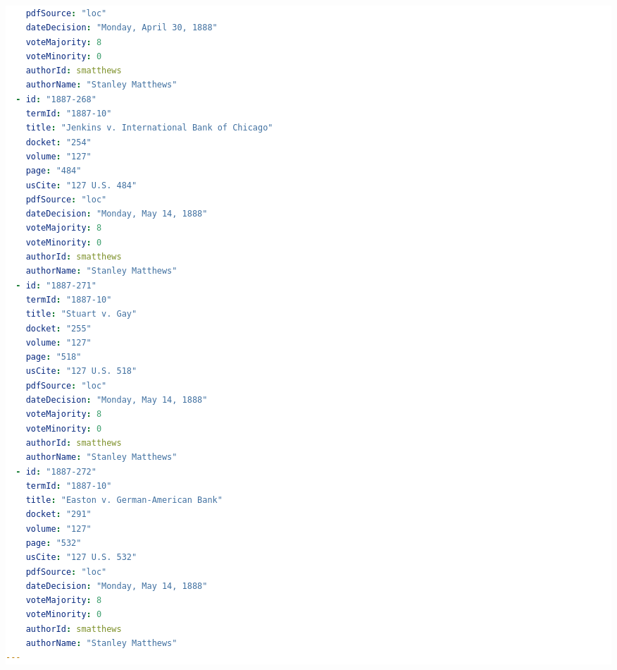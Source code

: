 ```yaml
    pdfSource: "loc"
    dateDecision: "Monday, April 30, 1888"
    voteMajority: 8
    voteMinority: 0
    authorId: smatthews
    authorName: "Stanley Matthews"
  - id: "1887-268"
    termId: "1887-10"
    title: "Jenkins v. International Bank of Chicago"
    docket: "254"
    volume: "127"
    page: "484"
    usCite: "127 U.S. 484"
    pdfSource: "loc"
    dateDecision: "Monday, May 14, 1888"
    voteMajority: 8
    voteMinority: 0
    authorId: smatthews
    authorName: "Stanley Matthews"
  - id: "1887-271"
    termId: "1887-10"
    title: "Stuart v. Gay"
    docket: "255"
    volume: "127"
    page: "518"
    usCite: "127 U.S. 518"
    pdfSource: "loc"
    dateDecision: "Monday, May 14, 1888"
    voteMajority: 8
    voteMinority: 0
    authorId: smatthews
    authorName: "Stanley Matthews"
  - id: "1887-272"
    termId: "1887-10"
    title: "Easton v. German-American Bank"
    docket: "291"
    volume: "127"
    page: "532"
    usCite: "127 U.S. 532"
    pdfSource: "loc"
    dateDecision: "Monday, May 14, 1888"
    voteMajority: 8
    voteMinority: 0
    authorId: smatthews
    authorName: "Stanley Matthews"
---
```

